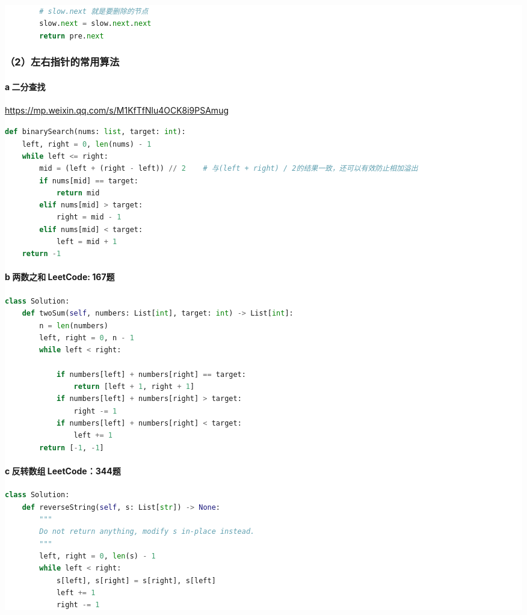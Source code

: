 ```python
        # slow.next 就是要删除的节点
        slow.next = slow.next.next
        return pre.next
```

### （2）左右指针的常用算法
#### a 二分查找
https://mp.weixin.qq.com/s/M1KfTfNlu4OCK8i9PSAmug


```python
def binarySearch(nums: list, target: int):
    left, right = 0, len(nums) - 1
    while left <= right:
        mid = (left + (right - left)) // 2    # 与(left + right) / 2的结果一致，还可以有效防止相加溢出
        if nums[mid] == target:
            return mid
        elif nums[mid] > target:
            right = mid - 1
        elif nums[mid] < target:
            left = mid + 1
    return -1
```

#### b 两数之和    LeetCode: 167题


```python
class Solution:
    def twoSum(self, numbers: List[int], target: int) -> List[int]:
        n = len(numbers)
        left, right = 0, n - 1
        while left < right:

            if numbers[left] + numbers[right] == target:
                return [left + 1, right + 1]
            if numbers[left] + numbers[right] > target:
                right -= 1
            if numbers[left] + numbers[right] < target: 
                left += 1
        return [-1, -1]
```

#### c 反转数组    LeetCode：344题


```python
class Solution:
    def reverseString(self, s: List[str]) -> None:
        """
        Do not return anything, modify s in-place instead.
        """
        left, right = 0, len(s) - 1
        while left < right:
            s[left], s[right] = s[right], s[left]
            left += 1
            right -= 1
```
